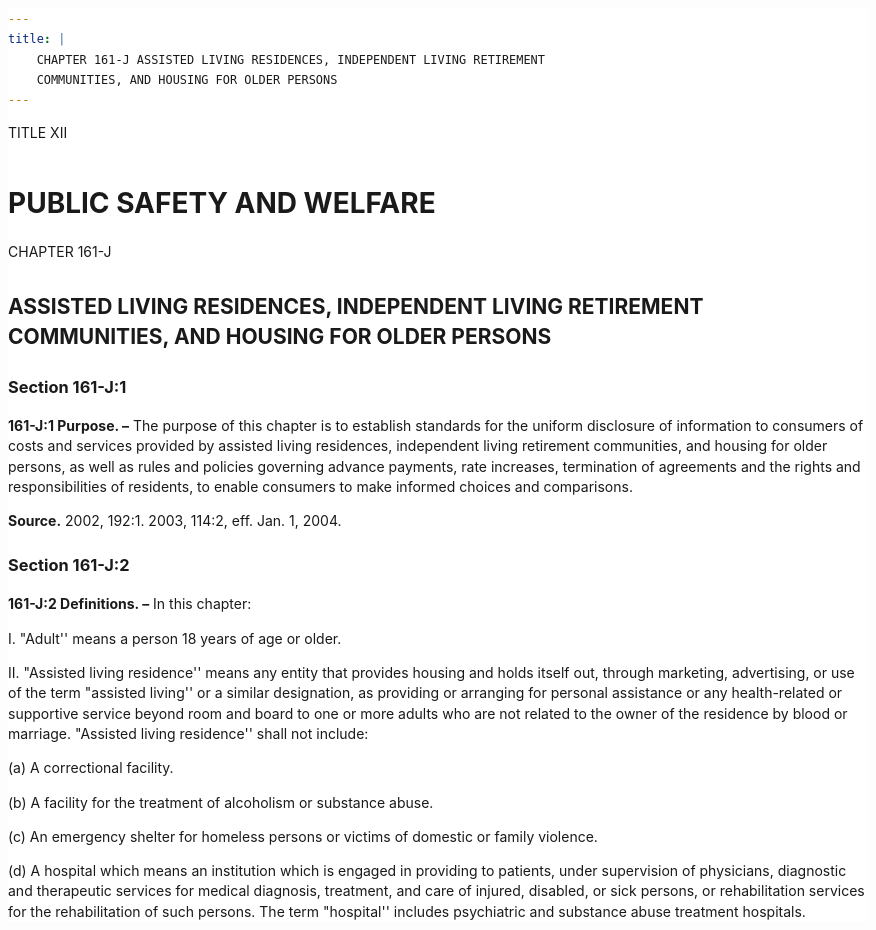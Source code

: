 ```yaml
---
title: |
    CHAPTER 161-J ASSISTED LIVING RESIDENCES, INDEPENDENT LIVING RETIREMENT
    COMMUNITIES, AND HOUSING FOR OLDER PERSONS
---
```


TITLE XII
                                             
PUBLIC SAFETY AND WELFARE
=========================

CHAPTER 161-J
                                             
ASSISTED LIVING RESIDENCES, INDEPENDENT LIVING RETIREMENT COMMUNITIES, AND HOUSING FOR OLDER PERSONS
----------------------------------------------------------------------------------------------------

### Section 161-J:1

 **161-J:1 Purpose. –** The purpose of this chapter is to establish
standards for the uniform disclosure of information to consumers of
costs and services provided by assisted living residences, independent
living retirement communities, and housing for older persons, as well as
rules and policies governing advance payments, rate increases,
termination of agreements and the rights and responsibilities of
residents, to enable consumers to make informed choices and comparisons.

**Source.** 2002, 192:1. 2003, 114:2, eff. Jan. 1, 2004.

### Section 161-J:2

 **161-J:2 Definitions. –** In this chapter:
                                             
 I. "Adult'' means a person 18 years of age or older.
                                             
 II. "Assisted living residence'' means any entity that provides
housing and holds itself out, through marketing, advertising, or use of
the term "assisted living'' or a similar designation, as providing or
arranging for personal assistance or any health-related or supportive
service beyond room and board to one or more adults who are not related
to the owner of the residence by blood or marriage. "Assisted living
residence'' shall not include:
                                             
 (a) A correctional facility.
                                             
 (b) A facility for the treatment of alcoholism or substance
abuse.
                                             
 (c) An emergency shelter for homeless persons or victims of
domestic or family violence.
                                             
 (d) A hospital which means an institution which is engaged in
providing to patients, under supervision of physicians, diagnostic and
therapeutic services for medical diagnosis, treatment, and care of
injured, disabled, or sick persons, or rehabilitation services for the
rehabilitation of such persons. The term "hospital'' includes
psychiatric and substance abuse treatment hospitals.
                                             